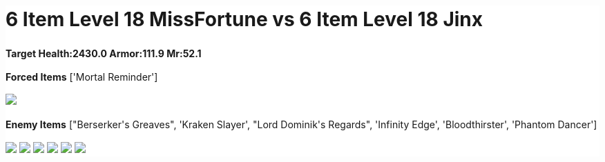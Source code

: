 


























































# 6 Item Level 18 MissFortune vs 6 Item Level 18 Jinx

**Target Health:2430.0 Armor:111.9 Mr:52.1**


**Forced Items** ['Mortal Reminder']





![](/item/3033.png)



**Enemy Items** ["Berserker's Greaves", 'Kraken Slayer', "Lord Dominik's Regards", 'Infinity Edge', 'Bloodthirster', 'Phantom Dancer']





![](/item/3006.png)
![](/item/6672.png)
![](/item/3036.png)
![](/item/3031.png)
![](/item/3072.png)
![](/item/3046.png)
